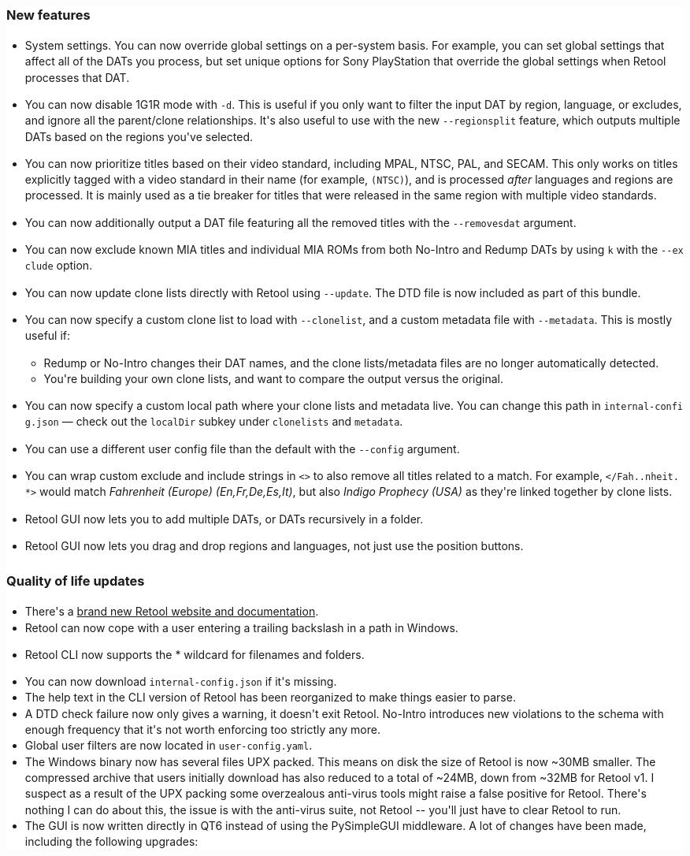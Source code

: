 <h3>New features</h3>

- System settings. You can now override global settings on a per-system basis.
  For example, you can set global settings that affect all of the DATs you
  process, but set unique options for Sony PlayStation that override the global
  settings when Retool processes that DAT.
- You can now disable 1G1R mode with `-d`. This is useful if you only want to
  filter the input DAT by region, language, or excludes, and ignore all the
  parent/clone relationships. It's also useful to use with the new
  `--regionsplit` feature, which outputs multiple DATs based on the regions
  you've selected.
- You can now prioritize titles based on their video standard, including MPAL,
  NTSC, PAL, and SECAM. This only works on titles explicitly tagged with a video
  standard in their name (for example, `(NTSC)`), and is processed _after_
  languages and regions are processed. It is mainly used as a tie breaker for
  titles that were released in the same region with multiple video standards.
- You can now additionally output a DAT file featuring all the removed titles
  with the `--removesdat` argument.
- You can now exclude known MIA titles and individual MIA ROMs from both
  No-Intro and Redump DATs by using `k` with the `--exclude` option.
- You can now update clone lists directly with Retool using `--update`. The DTD
  file is now included as part of this bundle.
-   You can now specify a custom clone list to load with `--clonelist`, and a
    custom metadata file with `--metadata`. This is mostly useful if:

    - Redump or No-Intro changes their DAT names, and the clone lists/metadata
      files are no longer automatically detected.
    - You're building your own clone lists, and want to compare the output versus
      the original.

- You can now specify a custom local path where your clone lists and metadata
  live. You can change this path in `internal-config.json` &mdash; check out the
  `localDir` subkey under `clonelists` and `metadata`.
- You can use a different user config file than the default with the `--config`
  argument.
- You can wrap custom exclude and include strings in `<>` to also remove all
  titles related to a match. For example, `</Fah..nheit.*>` would match
  _Fahrenheit (Europe) (En,Fr,De,Es,It)_, but also _Indigo Prophecy (USA)_ as
  they're linked together by clone lists.
- Retool GUI now lets you to add multiple DATs, or DATs recursively in a folder.
- Retool GUI now lets you drag and drop regions and languages, not just use the
  position buttons.

<h3>Quality of life updates</h3>

- There's a [brand new Retool website and documentation](https://unexpectedpanda.github.io/retool).
- Retool can now cope with a user entering a trailing backslash in a path in
  Windows.
* Retool CLI now supports the * wildcard for filenames and folders.
- You can now download `internal-config.json` if it's missing.
- The help text in the CLI version of Retool has been reorganized to make things
  easier to parse.
- A DTD check failure now only gives a warning, it doesn't exit Retool. No-Intro
  introduces new violations to the schema with enough frequency that it's not
  worth enforcing too strictly any more.
- Global user filters are now located in `user-config.yaml`.
- The Windows binary now has several files UPX packed. This means on disk the
  size of Retool is now ~30MB smaller. The compressed archive that users
  initially download has also reduced to a total of ~24MB, down from ~32MB for
  Retool v1. I suspect as a result of the UPX packing some overzealous
  anti-virus tools might raise a false positive for Retool. There's nothing I
  can do about this, the issue is with the anti-virus suite, not Retool --
  you'll just have to clear Retool to run.
-   The GUI is now written directly in QT6 instead of using the PySimpleGUI
    middleware. A lot of changes have been made, including the following upgrades:
